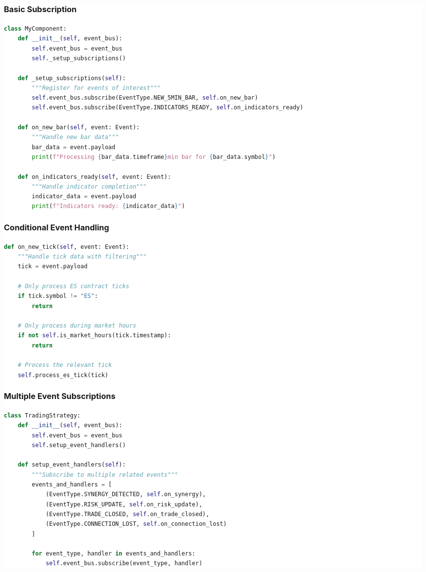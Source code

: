 ### Basic Subscription

```python
class MyComponent:
    def __init__(self, event_bus):
        self.event_bus = event_bus
        self._setup_subscriptions()
    
    def _setup_subscriptions(self):
        """Register for events of interest"""
        self.event_bus.subscribe(EventType.NEW_5MIN_BAR, self.on_new_bar)
        self.event_bus.subscribe(EventType.INDICATORS_READY, self.on_indicators_ready)
    
    def on_new_bar(self, event: Event):
        """Handle new bar data"""
        bar_data = event.payload
        print(f"Processing {bar_data.timeframe}min bar for {bar_data.symbol}")
    
    def on_indicators_ready(self, event: Event):
        """Handle indicator completion"""
        indicator_data = event.payload
        print(f"Indicators ready: {indicator_data}")
```

### Conditional Event Handling

```python
def on_new_tick(self, event: Event):
    """Handle tick data with filtering"""
    tick = event.payload
    
    # Only process ES contract ticks
    if tick.symbol != "ES":
        return
    
    # Only process during market hours
    if not self.is_market_hours(tick.timestamp):
        return
    
    # Process the relevant tick
    self.process_es_tick(tick)
```

### Multiple Event Subscriptions

```python
class TradingStrategy:
    def __init__(self, event_bus):
        self.event_bus = event_bus
        self.setup_event_handlers()
    
    def setup_event_handlers(self):
        """Subscribe to multiple related events"""
        events_and_handlers = [
            (EventType.SYNERGY_DETECTED, self.on_synergy),
            (EventType.RISK_UPDATE, self.on_risk_update),
            (EventType.TRADE_CLOSED, self.on_trade_closed),
            (EventType.CONNECTION_LOST, self.on_connection_lost)
        ]
        
        for event_type, handler in events_and_handlers:
            self.event_bus.subscribe(event_type, handler)
```
